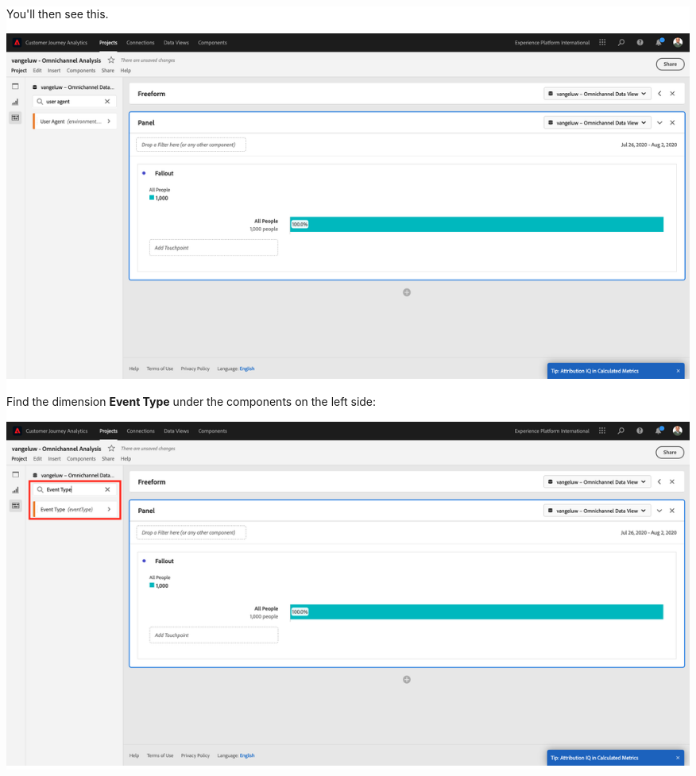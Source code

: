 
You'll then see this.

![demo](./images/prodatefa.png)

Find the dimension **Event Type** under the components on the left side:

![demo](./images/pro26.png)
